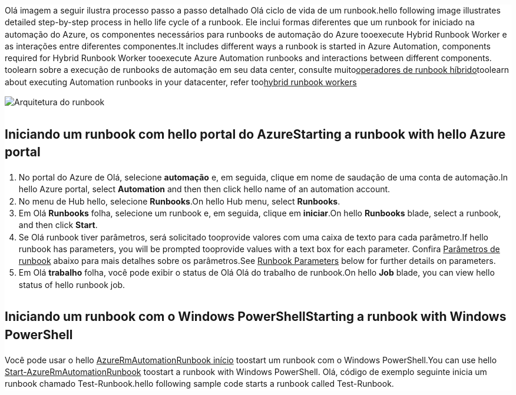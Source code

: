 <span data-ttu-id="772df-145">Olá imagem a seguir ilustra processo passo a passo detalhado Olá ciclo de vida de um runbook.</span><span class="sxs-lookup"><span data-stu-id="772df-145">hello following image illustrates detailed step-by-step process in hello life cycle of a runbook.</span></span> <span data-ttu-id="772df-146">Ele inclui formas diferentes que um runbook for iniciado na automação do Azure, os componentes necessários para runbooks de automação do Azure tooexecute Hybrid Runbook Worker e as interações entre diferentes componentes.</span><span class="sxs-lookup"><span data-stu-id="772df-146">It includes different ways a runbook is started in Azure Automation, components required for Hybrid Runbook Worker tooexecute Azure Automation runbooks and interactions between different components.</span></span> <span data-ttu-id="772df-147">toolearn sobre a execução de runbooks de automação em seu data center, consulte muito[operadores de runbook híbrido](automation-hybrid-runbook-worker.md)</span><span class="sxs-lookup"><span data-stu-id="772df-147">toolearn about executing Automation runbooks in your datacenter, refer too[hybrid runbook workers](automation-hybrid-runbook-worker.md)</span></span>

![Arquitetura do runbook](media/automation-starting-runbook/runbooks-architecture.png)

## <a name="starting-a-runbook-with-hello-azure-portal"></a><span data-ttu-id="772df-149">Iniciando um runbook com hello portal do Azure</span><span class="sxs-lookup"><span data-stu-id="772df-149">Starting a runbook with hello Azure portal</span></span>
1. <span data-ttu-id="772df-150">No portal do Azure de Olá, selecione **automação** e, em seguida, clique em nome de saudação de uma conta de automação.</span><span class="sxs-lookup"><span data-stu-id="772df-150">In hello Azure portal, select **Automation** and then then click hello name of an automation account.</span></span>
2. <span data-ttu-id="772df-151">No menu de Hub hello, selecione **Runbooks**.</span><span class="sxs-lookup"><span data-stu-id="772df-151">On hello Hub menu, select **Runbooks**.</span></span>
3. <span data-ttu-id="772df-152">Em Olá **Runbooks** folha, selecione um runbook e, em seguida, clique em **iniciar**.</span><span class="sxs-lookup"><span data-stu-id="772df-152">On hello **Runbooks** blade, select a runbook, and then click **Start**.</span></span>
4. <span data-ttu-id="772df-153">Se Olá runbook tiver parâmetros, será solicitado tooprovide valores com uma caixa de texto para cada parâmetro.</span><span class="sxs-lookup"><span data-stu-id="772df-153">If hello runbook has parameters, you will be prompted tooprovide values with a text box for each parameter.</span></span> <span data-ttu-id="772df-154">Confira [Parâmetros de runbook](#Runbook-parameters) abaixo para mais detalhes sobre os parâmetros.</span><span class="sxs-lookup"><span data-stu-id="772df-154">See [Runbook Parameters](#Runbook-parameters) below for further details on parameters.</span></span>
5. <span data-ttu-id="772df-155">Em Olá **trabalho** folha, você pode exibir o status de Olá Olá do trabalho de runbook.</span><span class="sxs-lookup"><span data-stu-id="772df-155">On hello **Job** blade, you can view hello status of hello runbook job.</span></span>

## <a name="starting-a-runbook-with-windows-powershell"></a><span data-ttu-id="772df-156">Iniciando um runbook com o Windows PowerShell</span><span class="sxs-lookup"><span data-stu-id="772df-156">Starting a runbook with Windows PowerShell</span></span>
<span data-ttu-id="772df-157">Você pode usar o hello [AzureRmAutomationRunbook início](https://msdn.microsoft.com/library/mt603661.aspx) toostart um runbook com o Windows PowerShell.</span><span class="sxs-lookup"><span data-stu-id="772df-157">You can use hello [Start-AzureRmAutomationRunbook](https://msdn.microsoft.com/library/mt603661.aspx) toostart a runbook with Windows PowerShell.</span></span> <span data-ttu-id="772df-158">Olá, código de exemplo seguinte inicia um runbook chamado Test-Runbook.</span><span class="sxs-lookup"><span data-stu-id="772df-158">hello following sample code starts a runbook called Test-Runbook.</span></span>
